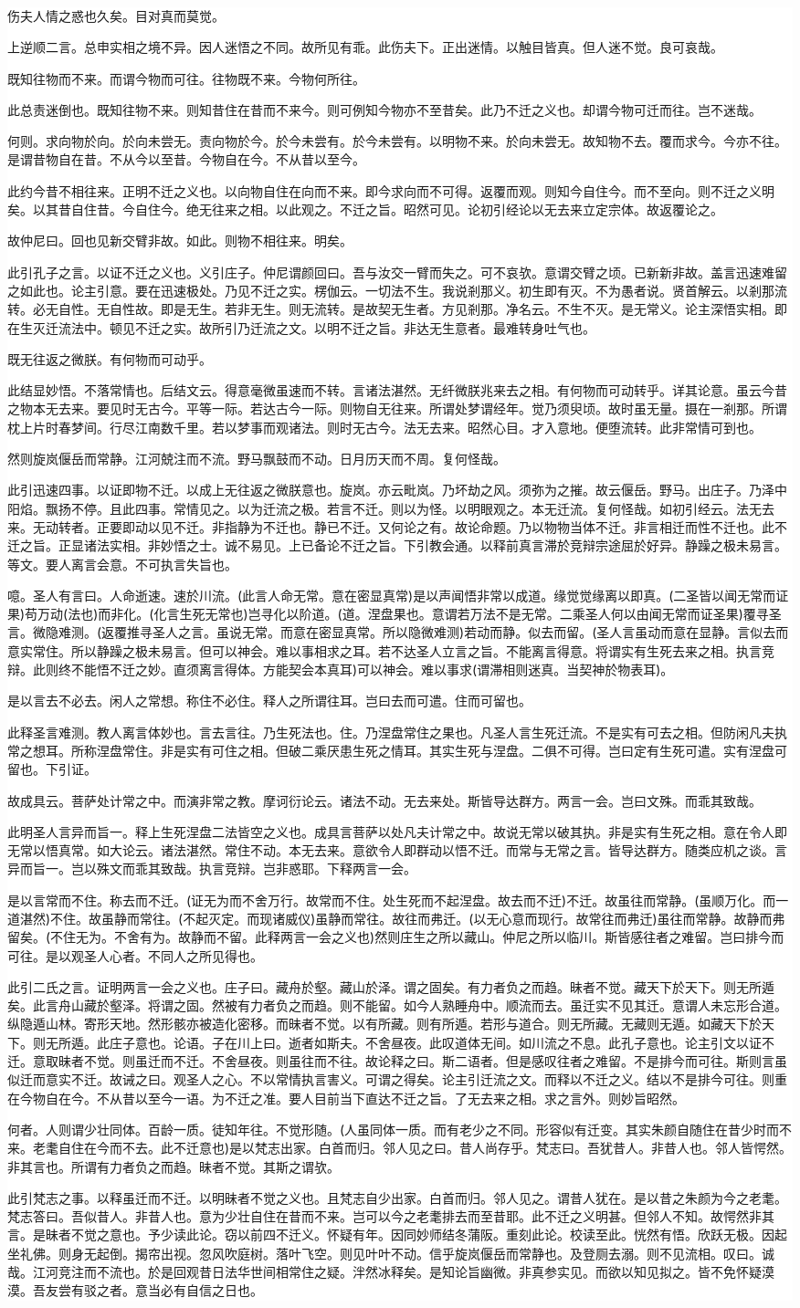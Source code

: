 伤夫人情之惑也久矣。目对真而莫觉。  

上逆顺二言。总申实相之境不异。因人迷悟之不同。故所见有乖。此伤夫下。正出迷情。以触目皆真。但人迷不觉。良可哀哉。  

既知往物而不来。而谓今物而可往。往物既不来。今物何所往。  

此总责迷倒也。既知往物不来。则知昔住在昔而不来今。则可例知今物亦不至昔矣。此乃不迁之义也。却谓今物可迁而往。岂不迷哉。  

何则。求向物於向。於向未尝无。责向物於今。於今未尝有。於今未尝有。以明物不来。於向未尝无。故知物不去。覆而求今。今亦不往。是谓昔物自在昔。不从今以至昔。今物自在今。不从昔以至今。  

此约今昔不相往来。正明不迁之义也。以向物自住在向而不来。即今求向而不可得。返覆而观。则知今自住今。而不至向。则不迁之义明矣。以其昔自住昔。今自住今。绝无往来之相。以此观之。不迁之旨。昭然可见。论初引经论以无去来立定宗体。故返覆论之。  

故仲尼曰。回也见新交臂非故。如此。则物不相往来。明矣。  

此引孔子之言。以证不迁之义也。义引庄子。仲尼谓颜回曰。吾与汝交一臂而失之。可不哀欤。意谓交臂之顷。已新新非故。盖言迅速难留之如此也。论主引意。要在迅速极处。乃见不迁之实。楞伽云。一切法不生。我说剎那义。初生即有灭。不为愚者说。贤首解云。以剎那流转。必无自性。无自性故。即是无生。若非无生。则无流转。是故契无生者。方见剎那。净名云。不生不灭。是无常义。论主深悟实相。即在生灭迁流法中。顿见不迁之实。故所引乃迁流之文。以明不迁之旨。非达无生意者。最难转身吐气也。  

既无往返之微朕。有何物而可动乎。  

此结显妙悟。不落常情也。后结文云。得意毫微虽速而不转。言诸法湛然。无纤微朕兆来去之相。有何物而可动转乎。详其论意。虽云今昔之物本无去来。要见时无古今。平等一际。若达古今一际。则物自无往来。所谓处梦谓经年。觉乃须臾顷。故时虽无量。摄在一剎那。所谓枕上片时春梦间。行尽江南数千里。若以梦事而观诸法。则时无古今。法无去来。昭然心目。才入意地。便堕流转。此非常情可到也。  

然则旋岚偃岳而常静。江河兢注而不流。野马飘鼓而不动。日月历天而不周。复何怪哉。  

此引迅速四事。以证即物不迁。以成上无往返之微朕意也。旋岚。亦云毗岚。乃坏劫之风。须弥为之摧。故云偃岳。野马。出庄子。乃泽中阳焰。飘扬不停。且此四事。常情见之。以为迁流之极。若言不迁。则以为怪。以明眼观之。本无迁流。复何怪哉。如初引经云。法无去来。无动转者。正要即动以见不迁。非指静为不迁也。静已不迁。又何论之有。故论命题。乃以物物当体不迁。非言相迁而性不迁也。此不迁之旨。正显诸法实相。非妙悟之士。诚不易见。上已备论不迁之旨。下引教会通。以释前真言滞於竞辩宗途屈於好异。静躁之极未易言。等文。要人离言会意。不可执言失旨也。  

噫。圣人有言曰。人命逝速。速於川流。(此言人命无常。意在密显真常)是以声闻悟非常以成道。缘觉觉缘离以即真。(二圣皆以闻无常而证果)苟万动(法也)而非化。(化言生死无常也)岂寻化以阶道。(道。涅盘果也。意谓若万法不是无常。二乘圣人何以由闻无常而证圣果)覆寻圣言。微隐难测。(返覆推寻圣人之言。虽说无常。而意在密显真常。所以隐微难测)若动而静。似去而留。(圣人言虽动而意在显静。言似去而意实常住。所以静躁之极未易言。但可以神会。难以事相求之耳。若不达圣人立言之旨。不能离言得意。将谓实有生死去来之相。执言竞辩。此则终不能悟不迁之妙。直须离言得体。方能契会本真耳)可以神会。难以事求(谓滞相则迷真。当契神於物表耳)。  

是以言去不必去。闲人之常想。称住不必住。释人之所谓往耳。岂曰去而可遣。住而可留也。  

此释圣言难测。教人离言体妙也。言去言往。乃生死法也。住。乃涅盘常住之果也。凡圣人言生死迁流。不是实有可去之相。但防闲凡夫执常之想耳。所称涅盘常住。非是实有可住之相。但破二乘厌患生死之情耳。其实生死与涅盘。二俱不可得。岂曰定有生死可遣。实有涅盘可留也。下引证。  

故成具云。菩萨处计常之中。而演非常之教。摩诃衍论云。诸法不动。无去来处。斯皆导达群方。两言一会。岂曰文殊。而乖其致哉。  

此明圣人言异而旨一。释上生死涅盘二法皆空之义也。成具言菩萨以处凡夫计常之中。故说无常以破其执。非是实有生死之相。意在令人即无常以悟真常。如大论云。诸法湛然。常住不动。本无去来。意欲令人即群动以悟不迁。而常与无常之言。皆导达群方。随类应机之谈。言异而旨一。岂以殊文而乖其致哉。执言竞辩。岂非惑耶。下释两言一会。  

是以言常而不住。称去而不迁。(证无为而不舍万行。故常而不住。处生死而不起涅盘。故去而不迁)不迁。故虽往而常静。(虽顺万化。而一道湛然)不住。故虽静而常往。(不起灭定。而现诸威仪)虽静而常往。故往而弗迁。(以无心意而现行。故常往而弗迁)虽往而常静。故静而弗留矣。(不住无为。不舍有为。故静而不留。此释两言一会之义也)然则庄生之所以藏山。仲尼之所以临川。斯皆感往者之难留。岂曰排今而可往。是以观圣人心者。不同人之所见得也。  

此引二氏之言。证明两言一会之义也。庄子曰。藏舟於壑。藏山於泽。谓之固矣。有力者负之而趋。昧者不觉。藏天下於天下。则无所遁矣。此言舟山藏於壑泽。将谓之固。然被有力者负之而趋。则不能留。如今人熟睡舟中。顺流而去。虽迁实不见其迁。意谓人未忘形合道。纵隐遁山林。寄形天地。然形骸亦被造化密移。而昧者不觉。以有所藏。则有所遁。若形与道合。则无所藏。无藏则无遁。如藏天下於天下。则无所遁。此庄子意也。论语。子在川上曰。逝者如斯夫。不舍昼夜。此叹道体无间。如川流之不息。此孔子意也。论主引文以证不迁。意取昧者不觉。则虽迁而不迁。不舍昼夜。则虽往而不往。故论释之曰。斯二语者。但是感叹往者之难留。不是排今而可往。斯则言虽似迁而意实不迁。故诫之曰。观圣人之心。不以常情执言害义。可谓之得矣。论主引迁流之文。而释以不迁之义。结以不是排今可往。则重在今物自在今。不从昔以至今一语。为不迁之准。要人目前当下直达不迁之旨。了无去来之相。求之言外。则妙旨昭然。  

何者。人则谓少壮同体。百龄一质。徒知年往。不觉形随。(人虽同体一质。而有老少之不同。形容似有迁变。其实朱颜自随住在昔少时而不来。老耄自住在今而不去。此不迁意也)是以梵志出家。白首而归。邻人见之曰。昔人尚存乎。梵志曰。吾犹昔人。非昔人也。邻人皆愕然。非其言也。所谓有力者负之而趋。昧者不觉。其斯之谓欤。  

此引梵志之事。以释虽迁而不迁。以明昧者不觉之义也。且梵志自少出家。白首而归。邻人见之。谓昔人犹在。是以昔之朱颜为今之老耄。梵志答曰。吾似昔人。非昔人也。意为少壮自住在昔而不来。岂可以今之老耄排去而至昔耶。此不迁之义明甚。但邻人不知。故愕然非其言。是昧者不觉之意也。予少读此论。窃以前四不迁义。怀疑有年。因同妙师结冬蒲阪。重刻此论。校读至此。恍然有悟。欣跃无极。因起坐礼佛。则身无起倒。揭帘出视。忽风吹庭树。落叶飞空。则见叶叶不动。信乎旋岚偃岳而常静也。及登厕去溺。则不见流相。叹曰。诚哉。江河竞注而不流也。於是回观昔日法华世间相常住之疑。泮然冰释矣。是知论旨幽微。非真参实见。而欲以知见拟之。皆不免怀疑漠漠。吾友尝有驳之者。意当必有自信之日也。  
